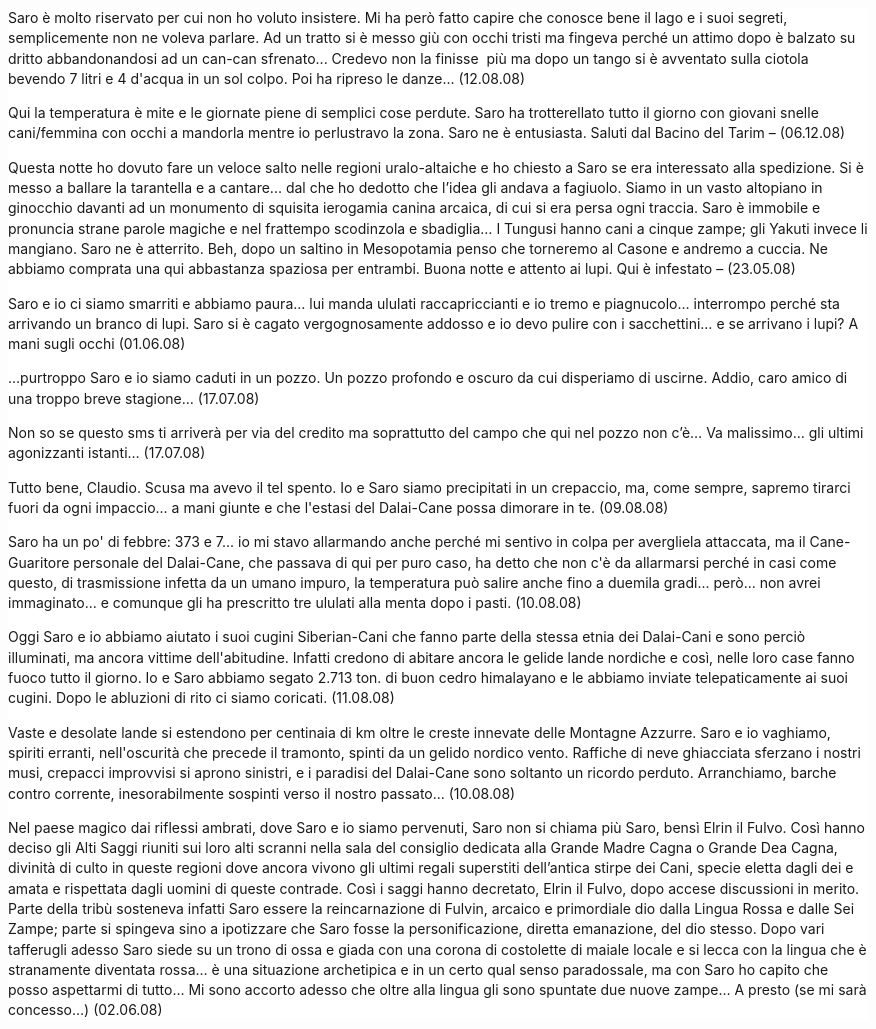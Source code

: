 Saro è molto riservato per cui non ho voluto insistere. Mi ha però fatto capire che conosce bene il lago e i suoi segreti, semplicemente non ne voleva parlare. Ad un tratto si è messo giù con occhi tristi ma fingeva perché un attimo dopo è balzato su dritto abbandonandosi ad un can-can sfrenato... Credevo non la finisse  più ma dopo un tango si è avventato sulla ciotola bevendo 7 litri e 4 d'acqua in un sol colpo. Poi ha ripreso le danze... (12.08.08)

Qui la temperatura è mite e le giornate piene di semplici cose perdute. Saro ha trotterellato tutto il giorno con giovani snelle cani/femmina con occhi a mandorla mentre io perlustravo la zona. Saro ne è entusiasta. Saluti dal Bacino del Tarim – (06.12.08)

Questa notte ho dovuto fare un veloce salto nelle regioni uralo-altaiche e ho chiesto a Saro se era interessato alla spedizione. Si è messo a ballare la tarantella e a cantare... dal che ho dedotto che l’idea gli andava a fagiuolo. Siamo in un vasto altopiano in ginocchio davanti ad un monumento di squisita ierogamia canina arcaica, di cui si era persa ogni traccia. Saro è immobile e pronuncia strane parole magiche e nel frattempo scodinzola e sbadiglia… I Tungusi hanno cani a cinque zampe; gli Yakuti invece li mangiano. Saro ne è atterrito. Beh, dopo un saltino in Mesopotamia penso che torneremo al Casone e andremo a cuccia. Ne abbiamo comprata una qui abbastanza spaziosa per entrambi. Buona notte e attento ai lupi. Qui è infestato – (23.05.08)

Saro e io ci siamo smarriti e abbiamo paura… lui manda ululati raccapriccianti e io tremo e piagnucolo… interrompo perché sta arrivando un branco di lupi. Saro si è cagato vergognosamente addosso e io devo pulire con i sacchettini… e se arrivano i lupi? A mani sugli occhi (01.06.08)

…purtroppo Saro e io siamo caduti in un pozzo. Un pozzo profondo e oscuro da cui disperiamo di uscirne. Addio, caro amico di una troppo breve stagione… (17.07.08)

Non so se questo sms ti arriverà per via del credito ma soprattutto del campo che qui nel pozzo non c’è… Va malissimo… gli ultimi agonizzanti istanti… (17.07.08)

Tutto bene, Claudio. Scusa ma avevo il tel spento. Io e Saro siamo precipitati in un crepaccio, ma, come sempre, sapremo tirarci fuori da ogni impaccio... a mani giunte e che l'estasi del Dalai-Cane possa dimorare in te. (09.08.08)

Saro ha un po' di febbre: 373 e 7... io mi stavo allarmando anche perché mi sentivo in colpa per avergliela attaccata, ma il Cane-Guaritore personale del Dalai-Cane, che passava di qui per puro caso, ha detto che non c'è da allarmarsi perché in casi come questo, di trasmissione infetta da un umano impuro, la temperatura può salire anche fino a duemila gradi... però... non avrei immaginato... e comunque gli ha prescritto tre ululati alla menta dopo i pasti. (10.08.08)

Oggi Saro e io abbiamo aiutato i suoi cugini Siberian-Cani che fanno parte della stessa etnia dei Dalai-Cani e sono perciò illuminati, ma ancora vittime dell'abitudine. Infatti credono di abitare ancora le gelide lande nordiche e così, nelle loro case fanno fuoco tutto il giorno. Io e Saro abbiamo segato 2.713 ton. di buon cedro himalayano e le abbiamo inviate telepaticamente ai suoi cugini. Dopo le abluzioni di rito ci siamo coricati. (11.08.08)

Vaste e desolate lande si estendono per centinaia di km oltre le creste innevate delle Montagne Azzurre. Saro e io vaghiamo, spiriti erranti, nell'oscurità che precede il tramonto, spinti da un gelido nordico vento. Raffiche di neve ghiacciata sferzano i nostri musi, crepacci improvvisi si aprono sinistri, e i paradisi del Dalai-Cane sono soltanto un ricordo perduto. Arranchiamo, barche contro corrente, inesorabilmente sospinti verso il nostro passato... (10.08.08)

Nel paese magico dai riflessi ambrati, dove Saro e io siamo pervenuti, Saro non si chiama più Saro, bensì Elrin il Fulvo. Così hanno deciso gli Alti Saggi riuniti sui loro alti scranni nella sala del consiglio dedicata alla Grande Madre Cagna o Grande Dea Cagna, divinità di culto in queste regioni dove ancora vivono gli ultimi regali superstiti dell’antica stirpe dei Cani, specie eletta dagli dei e amata e rispettata dagli uomini di queste contrade. Così i saggi hanno decretato, Elrin il Fulvo, dopo accese discussioni in merito. Parte della tribù sosteneva infatti Saro essere la reincarnazione di Fulvin, arcaico e primordiale dio dalla Lingua Rossa e dalle Sei Zampe; parte si spingeva sino a ipotizzare che Saro fosse la personificazione, diretta emanazione, del dio stesso. Dopo vari tafferugli adesso Saro siede su un trono di ossa e giada con una corona di costolette di maiale locale e si lecca con la lingua che è stranamente diventata rossa… è una situazione archetipica e in un certo qual senso paradossale, ma con Saro ho capito che posso aspettarmi di tutto… Mi sono accorto adesso che oltre alla lingua gli sono spuntate due nuove zampe… A presto (se mi sarà concesso…) (02.06.08)

